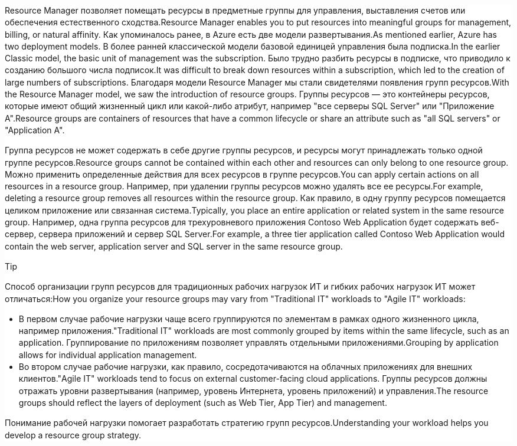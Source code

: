 <span data-ttu-id="21a0e-255">Resource Manager позволяет помещать ресурсы в предметные группы для управления, выставления счетов или обеспечения естественного сходства.</span><span class="sxs-lookup"><span data-stu-id="21a0e-255">Resource Manager enables you to put resources into meaningful groups for management, billing, or natural affinity.</span></span> <span data-ttu-id="21a0e-256">Как упоминалось ранее, в Azure есть две модели развертывания.</span><span class="sxs-lookup"><span data-stu-id="21a0e-256">As mentioned earlier, Azure has two deployment models.</span></span> <span data-ttu-id="21a0e-257">В более ранней классической модели базовой единицей управления была подписка.</span><span class="sxs-lookup"><span data-stu-id="21a0e-257">In the earlier Classic model, the basic unit of management was the subscription.</span></span> <span data-ttu-id="21a0e-258">Было трудно разбить ресурсы в подписке, что приводило к созданию большого числа подписок.</span><span class="sxs-lookup"><span data-stu-id="21a0e-258">It was difficult to break down resources within a subscription, which led to the creation of large numbers of subscriptions.</span></span> <span data-ttu-id="21a0e-259">Благодаря модели Resource Manager мы стали свидетелями появления групп ресурсов.</span><span class="sxs-lookup"><span data-stu-id="21a0e-259">With the Resource Manager model, we saw the introduction of resource groups.</span></span> <span data-ttu-id="21a0e-260">Группы ресурсов — это контейнеры ресурсов, которые имеют общий жизненный цикл или какой-либо атрибут, например "все серверы SQL Server" или "Приложение A".</span><span class="sxs-lookup"><span data-stu-id="21a0e-260">Resource groups are containers of resources that have a common lifecycle or share an attribute such as "all SQL servers" or "Application A".</span></span>

<span data-ttu-id="21a0e-261">Группа ресурсов не может содержать в себе другие группы ресурсов, и ресурсы могут принадлежать только одной группе ресурсов.</span><span class="sxs-lookup"><span data-stu-id="21a0e-261">Resource groups cannot be contained within each other and resources can only belong to one resource group.</span></span> <span data-ttu-id="21a0e-262">Можно применить определенные действия для всех ресурсов в группе ресурсов.</span><span class="sxs-lookup"><span data-stu-id="21a0e-262">You can apply certain actions on all resources in a resource group.</span></span> <span data-ttu-id="21a0e-263">Например, при удалении группы ресурсов можно удалять все ее ресурсы.</span><span class="sxs-lookup"><span data-stu-id="21a0e-263">For example, deleting a resource group removes all resources within the resource group.</span></span> <span data-ttu-id="21a0e-264">Как правило, в одну группу ресурсов помещается целиком приложение или связанная система.</span><span class="sxs-lookup"><span data-stu-id="21a0e-264">Typically, you place an entire application or related system in the same resource group.</span></span> <span data-ttu-id="21a0e-265">Например, одна группа ресурсов для трехуровневого приложения Contoso Web Application будет содержать веб-сервер, сервера приложений и сервер SQL Server.</span><span class="sxs-lookup"><span data-stu-id="21a0e-265">For example, a three tier application called Contoso Web Application would contain the web server, application server and SQL server in the same resource group.</span></span>

> [!TIP]
> <span data-ttu-id="21a0e-266">Способ организации групп ресурсов для традиционных рабочих нагрузок ИТ и гибких рабочих нагрузок ИТ может отличаться:</span><span class="sxs-lookup"><span data-stu-id="21a0e-266">How you organize your resource groups may vary from "Traditional IT" workloads to "Agile IT" workloads:</span></span>
> 
> * <span data-ttu-id="21a0e-267">В первом случае рабочие нагрузки чаще всего группируются по элементам в рамках одного жизненного цикла, например приложения.</span><span class="sxs-lookup"><span data-stu-id="21a0e-267">"Traditional IT" workloads are most commonly grouped by items within the same lifecycle, such as an application.</span></span> <span data-ttu-id="21a0e-268">Группирование по приложениям позволяет управлять отдельными приложениями.</span><span class="sxs-lookup"><span data-stu-id="21a0e-268">Grouping by application allows for individual application management.</span></span>
> * <span data-ttu-id="21a0e-269">Во втором случае рабочие нагрузки, как правило, сосредотачиваются на облачных приложениях для внешних клиентов.</span><span class="sxs-lookup"><span data-stu-id="21a0e-269">"Agile IT" workloads tend to focus on external customer-facing cloud applications.</span></span> <span data-ttu-id="21a0e-270">Группы ресурсов должны отражать уровни развертывания (например, уровень Интернета, уровень приложений) и управления.</span><span class="sxs-lookup"><span data-stu-id="21a0e-270">The resource groups should reflect the layers of deployment (such as Web Tier, App Tier) and management.</span></span>
> 
> <span data-ttu-id="21a0e-271">Понимание рабочей нагрузки помогает разработать стратегию групп ресурсов.</span><span class="sxs-lookup"><span data-stu-id="21a0e-271">Understanding your workload helps you develop a resource group strategy.</span></span>
